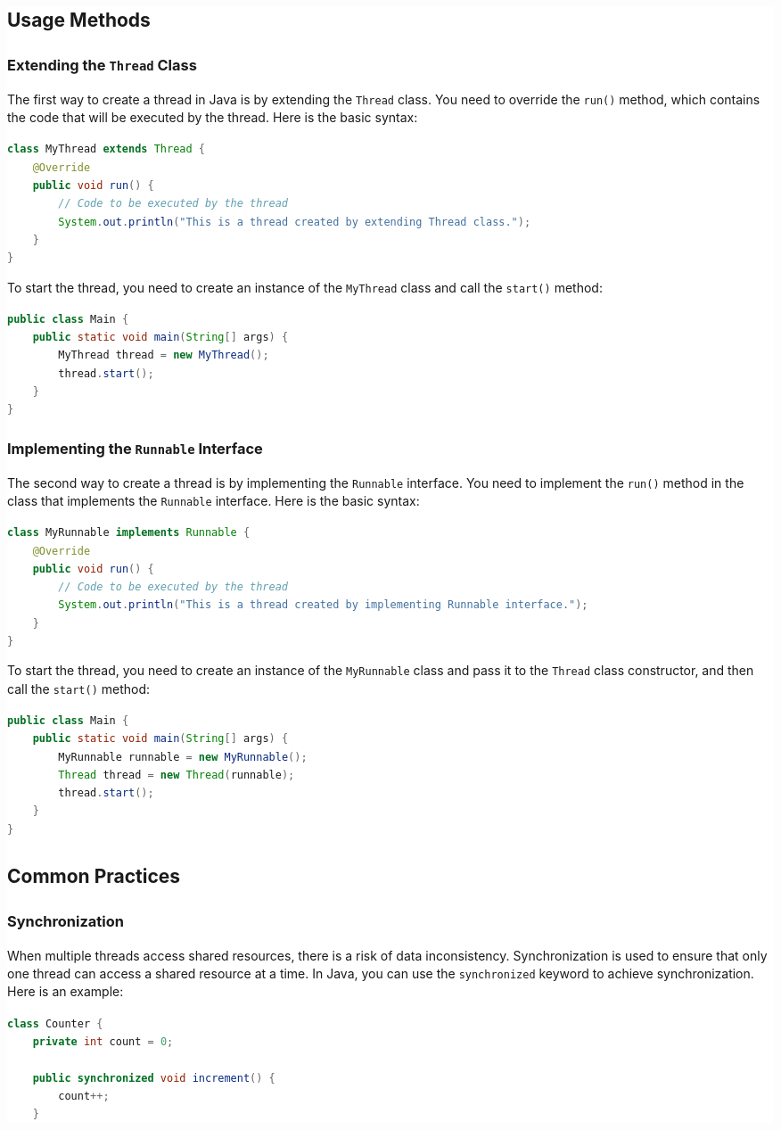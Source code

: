 ## Usage Methods
### Extending the `Thread` Class
The first way to create a thread in Java is by extending the `Thread` class. You need to override the `run()` method, which contains the code that will be executed by the thread. Here is the basic syntax:
```java
class MyThread extends Thread {
    @Override
    public void run() {
        // Code to be executed by the thread
        System.out.println("This is a thread created by extending Thread class.");
    }
}
```
To start the thread, you need to create an instance of the `MyThread` class and call the `start()` method:
```java
public class Main {
    public static void main(String[] args) {
        MyThread thread = new MyThread();
        thread.start();
    }
}
```

### Implementing the `Runnable` Interface
The second way to create a thread is by implementing the `Runnable` interface. You need to implement the `run()` method in the class that implements the `Runnable` interface. Here is the basic syntax:
```java
class MyRunnable implements Runnable {
    @Override
    public void run() {
        // Code to be executed by the thread
        System.out.println("This is a thread created by implementing Runnable interface.");
    }
}
```
To start the thread, you need to create an instance of the `MyRunnable` class and pass it to the `Thread` class constructor, and then call the `start()` method:
```java
public class Main {
    public static void main(String[] args) {
        MyRunnable runnable = new MyRunnable();
        Thread thread = new Thread(runnable);
        thread.start();
    }
}
```

## Common Practices
### Synchronization
When multiple threads access shared resources, there is a risk of data inconsistency. Synchronization is used to ensure that only one thread can access a shared resource at a time. In Java, you can use the `synchronized` keyword to achieve synchronization. Here is an example:
```java
class Counter {
    private int count = 0;

    public synchronized void increment() {
        count++;
    }
```